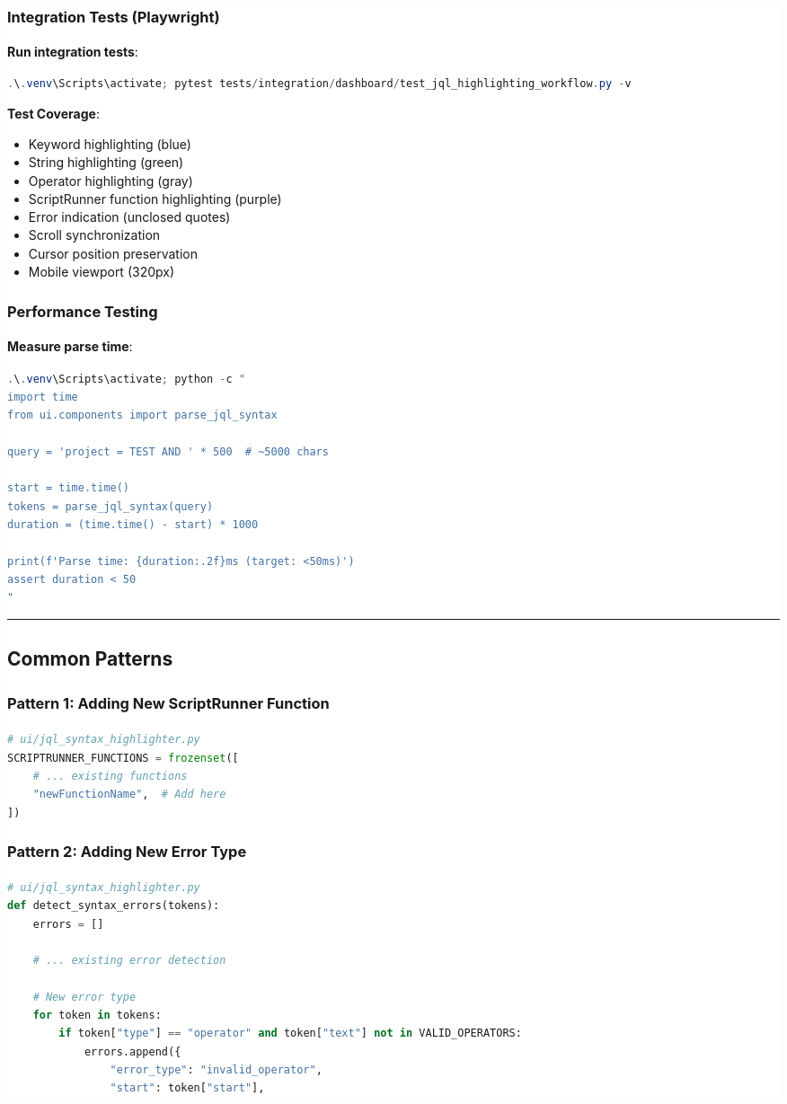 ### Integration Tests (Playwright)

**Run integration tests**:
```powershell
.\.venv\Scripts\activate; pytest tests/integration/dashboard/test_jql_highlighting_workflow.py -v
```

**Test Coverage**:
- Keyword highlighting (blue)
- String highlighting (green)
- Operator highlighting (gray)
- ScriptRunner function highlighting (purple)
- Error indication (unclosed quotes)
- Scroll synchronization
- Cursor position preservation
- Mobile viewport (320px)

### Performance Testing

**Measure parse time**:
```powershell
.\.venv\Scripts\activate; python -c "
import time
from ui.components import parse_jql_syntax

query = 'project = TEST AND ' * 500  # ~5000 chars

start = time.time()
tokens = parse_jql_syntax(query)
duration = (time.time() - start) * 1000

print(f'Parse time: {duration:.2f}ms (target: <50ms)')
assert duration < 50
"
```

---

## Common Patterns

### Pattern 1: Adding New ScriptRunner Function

```python
# ui/jql_syntax_highlighter.py
SCRIPTRUNNER_FUNCTIONS = frozenset([
    # ... existing functions
    "newFunctionName",  # Add here
])
```

### Pattern 2: Adding New Error Type

```python
# ui/jql_syntax_highlighter.py
def detect_syntax_errors(tokens):
    errors = []
    
    # ... existing error detection
    
    # New error type
    for token in tokens:
        if token["type"] == "operator" and token["text"] not in VALID_OPERATORS:
            errors.append({
                "error_type": "invalid_operator",
                "start": token["start"],
```